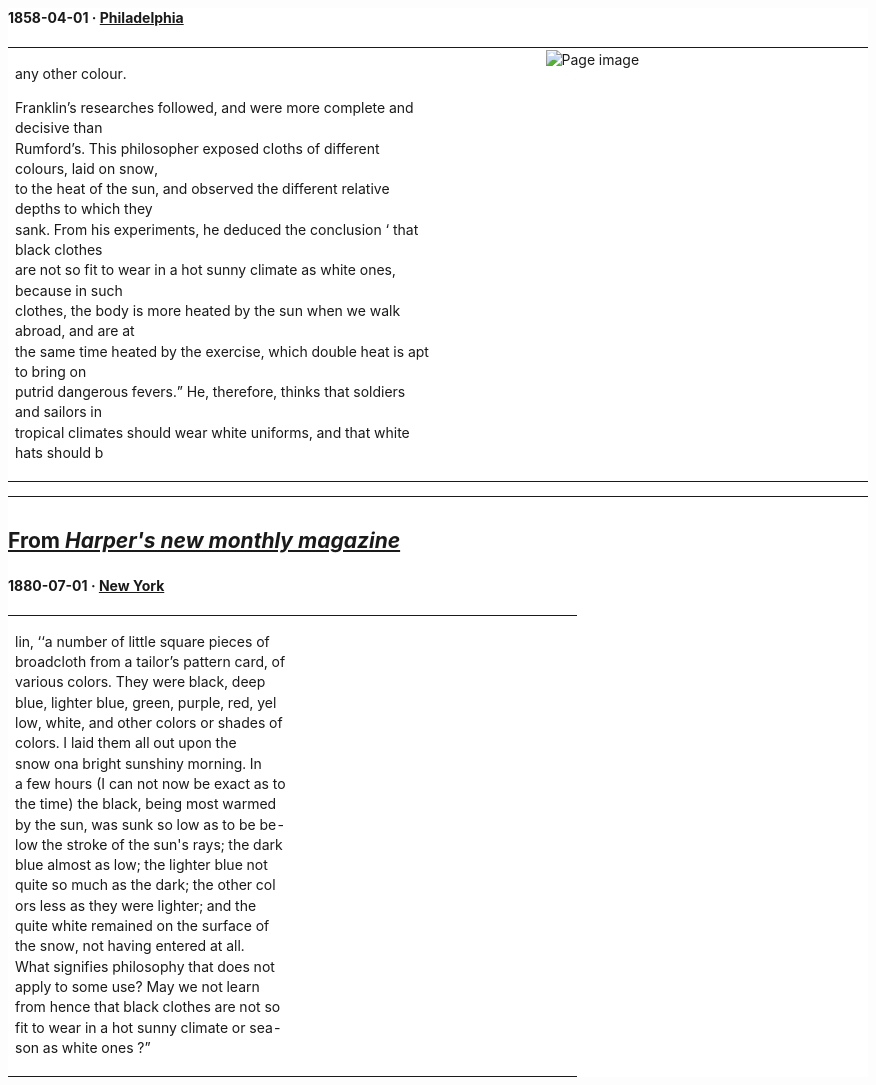 #### 1858-04-01 &middot; [Philadelphia](http://dbpedia.org/resource/Philadelphia)

<table style="width: 100%;"><tr><td style="width: 50%">

  
any other colour.  
  
Franklin’s researches followed, and were more complete and decisive than  
Rumford’s. This philosopher exposed cloths of different colours, laid on snow,  
to the heat of the sun, and observed the different relative depths to which they  
sank. From his experiments, he deduced the conclusion ‘ that black clothes  
are not so fit to wear in a hot sunny climate as white ones, because in such  
clothes, the body is more heated by the sun when we walk abroad, and are at  
the same time heated by the exercise, which double heat is apt to bring on  
putrid dangerous fevers.” He, therefore, thinks that soldiers and sailors in  
tropical climates should wear white uniforms, and that white hats should b
</td><td style="width: 50%; max-height: 75%; margin: auto; display: block;">
<img alt="Page image" src="https://iiif.archive.org/image/iiif/2/sim_american-journal-of-the-medical-sciences_1858-04_35_70%2Fsim_american-journal-of-the-medical-sciences_1858-04_35_70_jp2.zip%2Fsim_american-journal-of-the-medical-sciences_1858-04_35_70_jp2%2Fsim_american-journal-of-the-medical-sciences_1858-04_35_70_0179.jp2/pct:7.478632478632479,78.65459249676584,75.69444444444444,13.163001293661061/600,/0/default.jpg"/>
</td>
</tr></table>

---

## [From _Harper's new monthly magazine_](https://archive.org/details/sim_harpers-magazine_1880-07_61_362/page/n109/mode/1up?view=theater)

#### 1880-07-01 &middot; [New York](http://dbpedia.org/resource/New_York_City)

<table style="width: 100%;"><tr><td style="width: 50%">

  
lin, ‘‘a number of little square pieces of  
broadcloth from a tailor’s pattern card, of  
various colors. They were black, deep  
blue, lighter blue, green, purple, red, yel  
low, white, and other colors or shades of  
colors. I laid them all out upon the  
snow ona bright sunshiny morning. In  
a few hours (I can not now be exact as to  
the time) the black, being most warmed  
by the sun, was sunk so low as to be be-  
low the stroke of the sun&#x27;s rays; the dark  
blue almost as low; the lighter blue not  
quite so much as the dark; the other col  
ors less as they were lighter; and the  
quite white remained on the surface of  
the snow, not having entered at all.  
What signifies philosophy that does not  
apply to some use? May we not learn  
from hence that black clothes are not so  
fit to wear in a hot sunny climate or sea-  
son as white ones ?”  
  